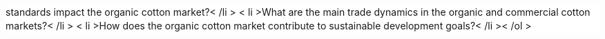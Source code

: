 standards impact the organic cotton market?< /li > < li >What are the main trade dynamics in the organic and commercial cotton markets?< /li > < li >How does the organic cotton market contribute to sustainable development goals?< /li >< /ol ></strong></p>
